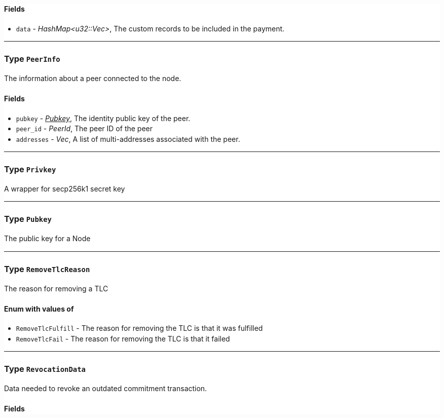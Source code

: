 
#### Fields

* `data` - <em>HashMap<u32::Vec<u8>></em>, The custom records to be included in the payment.
---

<a id="#type-peerinfo"></a>
### Type `PeerInfo`

The information about a peer connected to the node.


#### Fields

* `pubkey` - <em>[Pubkey](#type-pubkey)</em>, The identity public key of the peer.
* `peer_id` - <em>PeerId</em>, The peer ID of the peer
* `addresses` - <em>Vec<MultiAddr></em>, A list of multi-addresses associated with the peer.
---

<a id="#type-privkey"></a>
### Type `Privkey`

A wrapper for secp256k1 secret key



---

<a id="#type-pubkey"></a>
### Type `Pubkey`

The public key for a Node



---

<a id="#type-removetlcreason"></a>
### Type `RemoveTlcReason`

The reason for removing a TLC


#### Enum with values of

* `RemoveTlcFulfill` - The reason for removing the TLC is that it was fulfilled
* `RemoveTlcFail` - The reason for removing the TLC is that it failed
---

<a id="#type-revocationdata"></a>
### Type `RevocationData`

Data needed to revoke an outdated commitment transaction.


#### Fields
